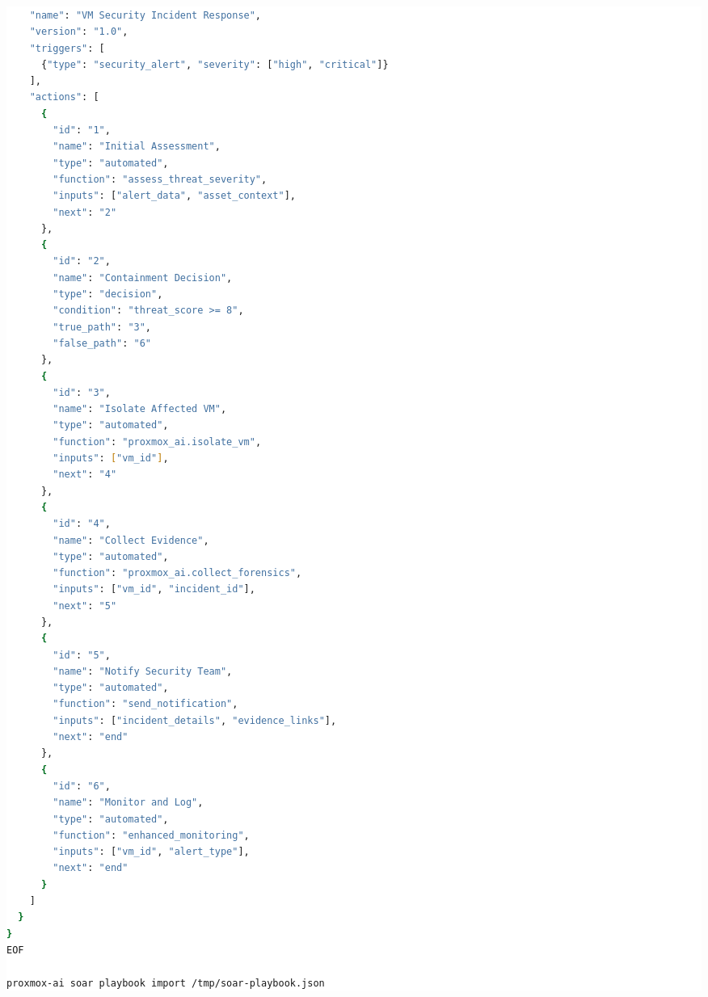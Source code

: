 ```bash
    "name": "VM Security Incident Response",
    "version": "1.0",
    "triggers": [
      {"type": "security_alert", "severity": ["high", "critical"]}
    ],
    "actions": [
      {
        "id": "1",
        "name": "Initial Assessment",
        "type": "automated",
        "function": "assess_threat_severity",
        "inputs": ["alert_data", "asset_context"],
        "next": "2"
      },
      {
        "id": "2", 
        "name": "Containment Decision",
        "type": "decision",
        "condition": "threat_score >= 8",
        "true_path": "3",
        "false_path": "6"
      },
      {
        "id": "3",
        "name": "Isolate Affected VM",
        "type": "automated",
        "function": "proxmox_ai.isolate_vm",
        "inputs": ["vm_id"],
        "next": "4"
      },
      {
        "id": "4",
        "name": "Collect Evidence",
        "type": "automated", 
        "function": "proxmox_ai.collect_forensics",
        "inputs": ["vm_id", "incident_id"],
        "next": "5"
      },
      {
        "id": "5",
        "name": "Notify Security Team",
        "type": "automated",
        "function": "send_notification",
        "inputs": ["incident_details", "evidence_links"],
        "next": "end"
      },
      {
        "id": "6",
        "name": "Monitor and Log",
        "type": "automated",
        "function": "enhanced_monitoring",
        "inputs": ["vm_id", "alert_type"],
        "next": "end"
      }
    ]
  }
}
EOF

proxmox-ai soar playbook import /tmp/soar-playbook.json
```
